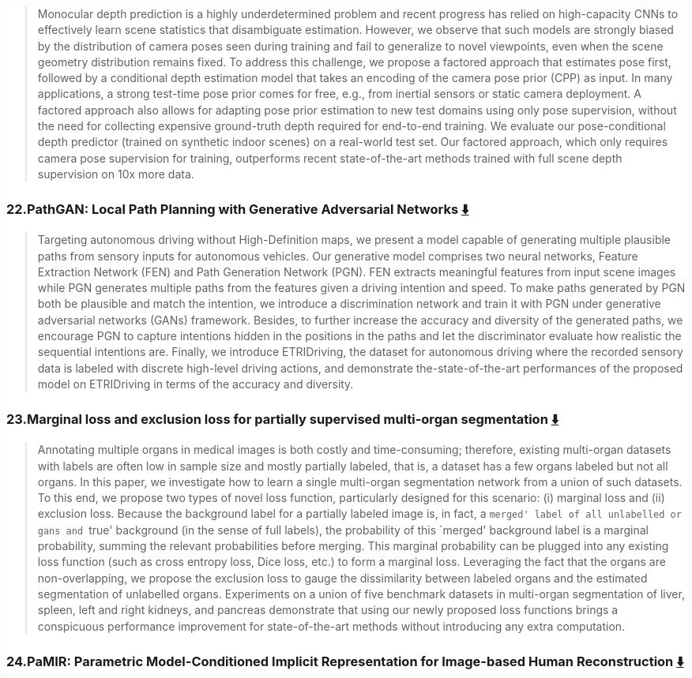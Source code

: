>  Monocular depth prediction is a highly underdetermined problem and recent progress has relied on high-capacity CNNs to effectively learn scene statistics that disambiguate estimation. However, we observe that such models are strongly biased by the distribution of camera poses seen during training and fail to generalize to novel viewpoints, even when the scene geometry distribution remains fixed. To address this challenge, we propose a factored approach that estimates pose first, followed by a conditional depth estimation model that takes an encoding of the camera pose prior (CPP) as input. In many applications, a strong test-time pose prior comes for free, e.g., from inertial sensors or static camera deployment. A factored approach also allows for adapting pose prior estimation to new test domains using only pose supervision, without the need for collecting expensive ground-truth depth required for end-to-end training. We evaluate our pose-conditional depth predictor (trained on synthetic indoor scenes) on a real-world test set. Our factored approach, which only requires camera pose supervision for training, outperforms recent state-of-the-art methods trained with full scene depth supervision on 10x more data.      
### 22.PathGAN: Local Path Planning with Generative Adversarial Networks  [ :arrow_down: ](https://arxiv.org/pdf/2007.03877.pdf)
>  Targeting autonomous driving without High-Definition maps, we present a model capable of generating multiple plausible paths from sensory inputs for autonomous vehicles. Our generative model comprises two neural networks, Feature Extraction Network (FEN) and Path Generation Network (PGN). FEN extracts meaningful features from input scene images while PGN generates multiple paths from the features given a driving intention and speed. To make paths generated by PGN both be plausible and match the intention, we introduce a discrimination network and train it with PGN under generative adversarial networks (GANs) framework. Besides, to further increase the accuracy and diversity of the generated paths, we encourage PGN to capture intentions hidden in the positions in the paths and let the discriminator evaluate how realistic the sequential intentions are. Finally, we introduce ETRIDriving, the dataset for autonomous driving where the recorded sensory data is labeled with discrete high-level driving actions, and demonstrate the-state-of-the-art performances of the proposed model on ETRIDriving in terms of the accuracy and diversity.      
### 23.Marginal loss and exclusion loss for partially supervised multi-organ segmentation  [ :arrow_down: ](https://arxiv.org/pdf/2007.03868.pdf)
>  Annotating multiple organs in medical images is both costly and time-consuming; therefore, existing multi-organ datasets with labels are often low in sample size and mostly partially labeled, that is, a dataset has a few organs labeled but not all organs. In this paper, we investigate how to learn a single multi-organ segmentation network from a union of such datasets. To this end, we propose two types of novel loss function, particularly designed for this scenario: (i) marginal loss and (ii) exclusion loss. Because the background label for a partially labeled image is, in fact, a `merged' label of all unlabelled organs and `true' background (in the sense of full labels), the probability of this `merged' background label is a marginal probability, summing the relevant probabilities before merging. This marginal probability can be plugged into any existing loss function (such as cross entropy loss, Dice loss, etc.) to form a marginal loss. Leveraging the fact that the organs are non-overlapping, we propose the exclusion loss to gauge the dissimilarity between labeled organs and the estimated segmentation of unlabelled organs. Experiments on a union of five benchmark datasets in multi-organ segmentation of liver, spleen, left and right kidneys, and pancreas demonstrate that using our newly proposed loss functions brings a conspicuous performance improvement for state-of-the-art methods without introducing any extra computation.      
### 24.PaMIR: Parametric Model-Conditioned Implicit Representation for Image-based Human Reconstruction  [ :arrow_down: ](https://arxiv.org/pdf/2007.03858.pdf)